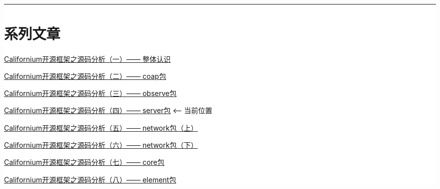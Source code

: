 
---

# 系列文章

[Californium开源框架之源码分析（一）—— 整体认识](http://wudashan.cn/2017/05/21/Californium-Framework-Analysis-01/) 

[Californium开源框架之源码分析（二）—— coap包](http://wudashan.cn/2017/06/01/Californium-Framework-Analysis-02/) 

[Californium开源框架之源码分析（三）—— observe包](http://wudashan.cn/2017/06/05/Californium-Framework-Analysis-03/) 

[Californium开源框架之源码分析（四）—— server包](http://wudashan.cn/2017/06/16/Californium-Framework-Analysis-04/) <-- 当前位置

[Californium开源框架之源码分析（五）—— network包（上）](http://wudashan.cn/2017/07/02/Californium-Framework-Analysis-05/)

[Californium开源框架之源码分析（六）—— network包（下）](http://wudashan.cn/2017/07/07/Californium-Framework-Analysis-06/)

[Californium开源框架之源码分析（七）—— core包](http://wudashan.cn/2017/07/09/Californium-Framework-Analysis-07/)

[Californium开源框架之源码分析（八）—— element包](http://wudashan.cn/2017/07/12/Californium-Framework-Analysis-08/)